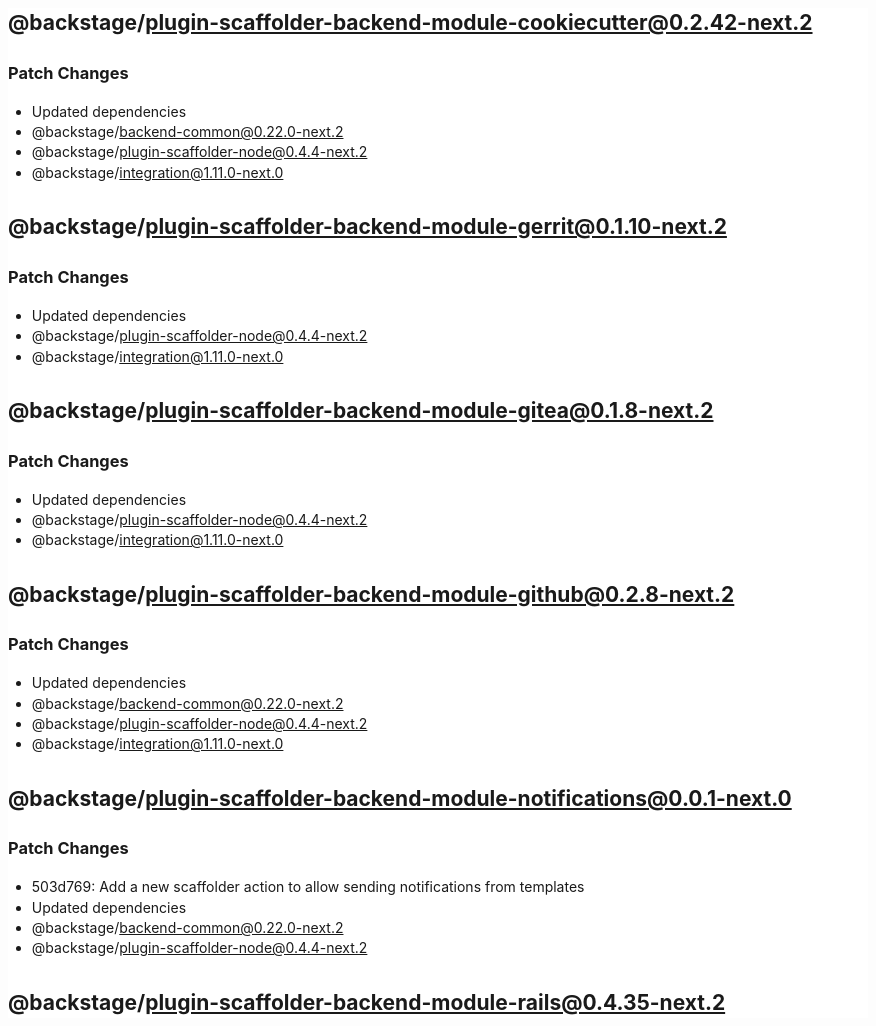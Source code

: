 ## @backstage/plugin-scaffolder-backend-module-cookiecutter@0.2.42-next.2

### Patch Changes

- Updated dependencies
 - @backstage/backend-common@0.22.0-next.2
 - @backstage/plugin-scaffolder-node@0.4.4-next.2
 - @backstage/integration@1.11.0-next.0

## @backstage/plugin-scaffolder-backend-module-gerrit@0.1.10-next.2

### Patch Changes

- Updated dependencies
 - @backstage/plugin-scaffolder-node@0.4.4-next.2
 - @backstage/integration@1.11.0-next.0

## @backstage/plugin-scaffolder-backend-module-gitea@0.1.8-next.2

### Patch Changes

- Updated dependencies
 - @backstage/plugin-scaffolder-node@0.4.4-next.2
 - @backstage/integration@1.11.0-next.0

## @backstage/plugin-scaffolder-backend-module-github@0.2.8-next.2

### Patch Changes

- Updated dependencies
 - @backstage/backend-common@0.22.0-next.2
 - @backstage/plugin-scaffolder-node@0.4.4-next.2
 - @backstage/integration@1.11.0-next.0

## @backstage/plugin-scaffolder-backend-module-notifications@0.0.1-next.0

### Patch Changes

- 503d769: Add a new scaffolder action to allow sending notifications from templates
- Updated dependencies
 - @backstage/backend-common@0.22.0-next.2
 - @backstage/plugin-scaffolder-node@0.4.4-next.2

## @backstage/plugin-scaffolder-backend-module-rails@0.4.35-next.2
